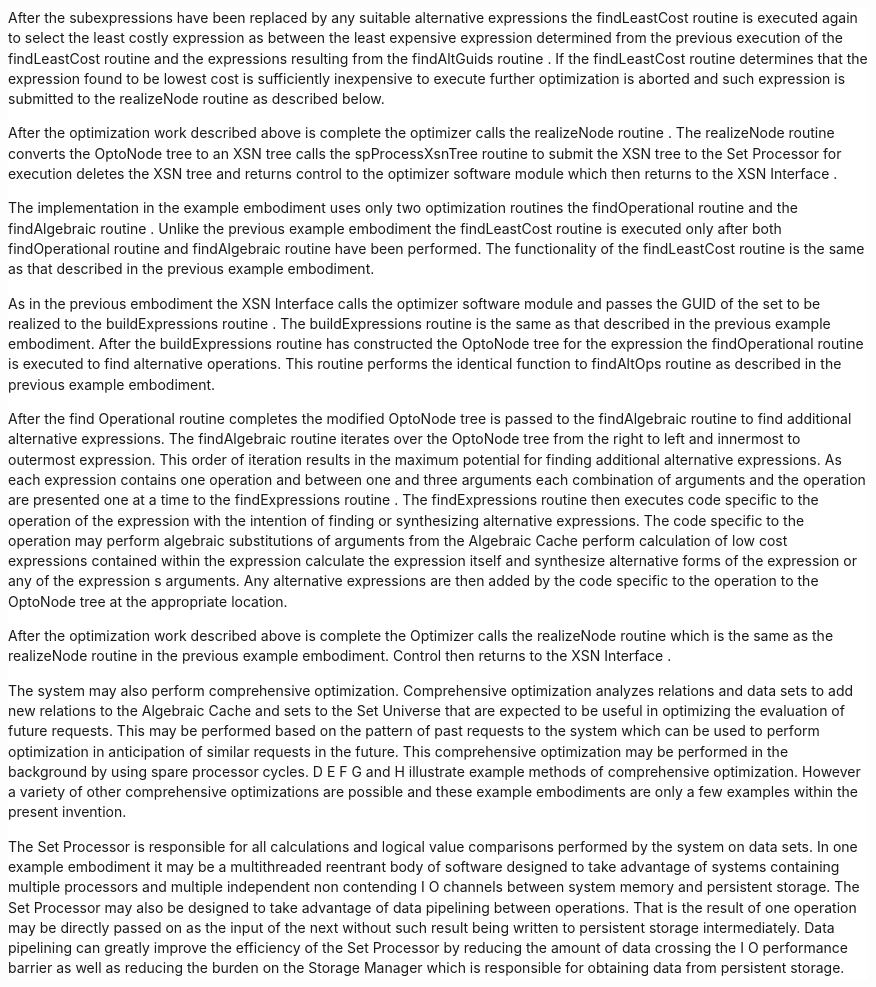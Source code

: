 After the subexpressions have been replaced by any suitable alternative expressions the findLeastCost routine is executed again to select the least costly expression as between the least expensive expression determined from the previous execution of the findLeastCost routine and the expressions resulting from the findAltGuids routine . If the findLeastCost routine determines that the expression found to be lowest cost is sufficiently inexpensive to execute further optimization is aborted and such expression is submitted to the realizeNode routine as described below.

After the optimization work described above is complete the optimizer calls the realizeNode routine . The realizeNode routine converts the OptoNode tree to an XSN tree calls the spProcessXsnTree routine to submit the XSN tree to the Set Processor for execution deletes the XSN tree and returns control to the optimizer software module which then returns to the XSN Interface .

The implementation in the example embodiment uses only two optimization routines the findOperational routine and the findAlgebraic routine . Unlike the previous example embodiment the findLeastCost routine is executed only after both findOperational routine and findAlgebraic routine have been performed. The functionality of the findLeastCost routine is the same as that described in the previous example embodiment.

As in the previous embodiment the XSN Interface calls the optimizer software module and passes the GUID of the set to be realized to the buildExpressions routine . The buildExpressions routine is the same as that described in the previous example embodiment. After the buildExpressions routine has constructed the OptoNode tree for the expression the findOperational routine is executed to find alternative operations. This routine performs the identical function to findAltOps routine as described in the previous example embodiment.

After the find Operational routine completes the modified OptoNode tree is passed to the findAlgebraic routine to find additional alternative expressions. The findAlgebraic routine iterates over the OptoNode tree from the right to left and innermost to outermost expression. This order of iteration results in the maximum potential for finding additional alternative expressions. As each expression contains one operation and between one and three arguments each combination of arguments and the operation are presented one at a time to the findExpressions routine . The findExpressions routine then executes code specific to the operation of the expression with the intention of finding or synthesizing alternative expressions. The code specific to the operation may perform algebraic substitutions of arguments from the Algebraic Cache perform calculation of low cost expressions contained within the expression calculate the expression itself and synthesize alternative forms of the expression or any of the expression s arguments. Any alternative expressions are then added by the code specific to the operation to the OptoNode tree at the appropriate location.

After the optimization work described above is complete the Optimizer calls the realizeNode routine which is the same as the realizeNode routine in the previous example embodiment. Control then returns to the XSN Interface .

The system may also perform comprehensive optimization. Comprehensive optimization analyzes relations and data sets to add new relations to the Algebraic Cache and sets to the Set Universe that are expected to be useful in optimizing the evaluation of future requests. This may be performed based on the pattern of past requests to the system which can be used to perform optimization in anticipation of similar requests in the future. This comprehensive optimization may be performed in the background by using spare processor cycles. D E F G and H illustrate example methods of comprehensive optimization. However a variety of other comprehensive optimizations are possible and these example embodiments are only a few examples within the present invention.

The Set Processor is responsible for all calculations and logical value comparisons performed by the system on data sets. In one example embodiment it may be a multithreaded reentrant body of software designed to take advantage of systems containing multiple processors and multiple independent non contending I O channels between system memory and persistent storage. The Set Processor may also be designed to take advantage of data pipelining between operations. That is the result of one operation may be directly passed on as the input of the next without such result being written to persistent storage intermediately. Data pipelining can greatly improve the efficiency of the Set Processor by reducing the amount of data crossing the I O performance barrier as well as reducing the burden on the Storage Manager which is responsible for obtaining data from persistent storage.

